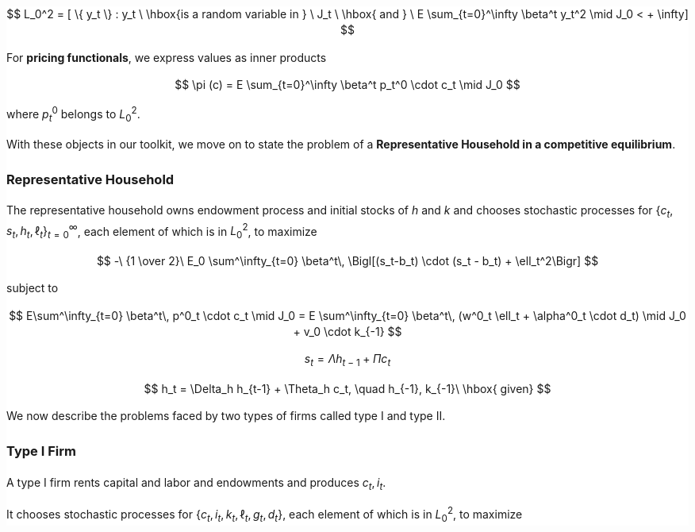 $$
L_0^2 = [ \{ y_t \}  : y_t \ \hbox{is a random
variable in } \  J_t \ \hbox{ and } \  E \sum_{t=0}^\infty \beta^t
y_t^2 \mid J_0 < + \infty]
$$

For **pricing functionals**, we express  values as inner products

$$
\pi (c) = E \sum_{t=0}^\infty \beta^t p_t^0 \cdot c_t \mid J_0
$$

where $p_t^0$ belongs to $L_0^2$.

With these objects in our toolkit, we move on to state the
problem of a **Representative Household in a competitive equilibrium**.

### Representative Household

The representative household owns endowment process and initial stocks of $h$ and $k$ and
chooses stochastic processes for $\{c_t,\, s_t,\, h_t,\,
\ell_t\}^\infty_{t=0}$, each element of which is in $L^2_0$, to
maximize

$$
-\ {1 \over 2}\ E_0 \sum^\infty_{t=0} \beta^t\, \Bigl[(s_t-b_t) \cdot (s_t -
b_t) + \ell_t^2\Bigr]
$$

subject to

$$
E\sum^\infty_{t=0} \beta^t\, p^0_t \cdot c_t \mid J_0 = E \sum^\infty_{t=0}
\beta^t\, (w^0_t \ell_t + \alpha^0_t \cdot d_t) \mid J_0 +
v_0 \cdot k_{-1}
$$

$$
s_t = \Lambda h_{t-1} + \Pi c_t
$$

$$
h_t = \Delta_h h_{t-1} + \Theta_h c_t, \quad h_{-1}, k_{-1}\
\hbox{ given}
$$

We now describe the problems faced by two types of firms called type I and type II.

### Type I Firm

A type I firm rents capital and labor and endowments and produces
$c_t, i_t$.

It chooses stochastic processes for
$\{c_t, i_t, k_t, \ell_t,
g_t, d_t\}$, each element of which is in $L^2_0$, to maximize
